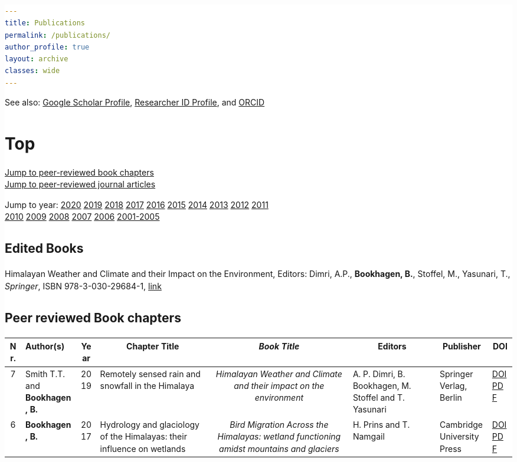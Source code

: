```yaml
---
title: Publications
permalink: /publications/
author_profile: true
layout: archive
classes: wide
---
```


See also: [Google Scholar Profile](https://scholar.google.com/citations?user=_UuIymgAAAAJ&hl=en), [Researcher ID Profile](http://www.researcherid.com/rid/A-1389-2012), and [ORCID](https://orcid.org/0000-0003-1323-6453)

# Top

[Jump to peer-reviewed book chapters](#peer-reviewed-book-chapters)<br>
[Jump to peer-reviewed journal articles](#peer-reviewed-journal-articles)<br>

Jump to year: [2020](#2020) [2019](#2019) [2018](#2018) [2017](#2017) [2016](#2016) [2015](#2015) [2014](#2014) [2013](#2013) [2012](#2012) [2011](#2011)<br>
[2010](#2010) [2009](#2009) [2008](#2008) [2007](#2007) [2006](#2006) [2001-2005](#2001-2005)

## Edited Books

Himalayan Weather and Climate and their Impact on the Environment, Editors: Dimri, A.P., **Bookhagen, B.**, Stoffel, M., Yasunari, T., _Springer_, ISBN 978-3-030-29684-1, [link](https://www.springer.com/gp/book/9783030296834)

## Peer reviewed Book chapters

Nr. | Author(s)                                                                                                                                                       | Year | Chapter Title                                                                                                                                                                       |                                       _Book Title_                                       | Editors                                               | Publisher                    | DOI
:-: | :-------------------------------------------------------------------------------------------------------------------------------------------------------------- | :--: | ----------------------------------------------------------------------------------------------------------------------------------------------------------------------------------- | :--------------------------------------------------------------------------------------: | ----------------------------------------------------- | ---------------------------- | -------------------------------------------------------------------------------------------------------------------------------------------
 7  | Smith T.T. and **Bookhagen, B.**                                                                                                                                | 2019 | Remotely sensed rain and snowfall in the Himalaya                                                                                                                                   |           _Himalayan Weather and Climate and their impact on the environment_            | A. P. Dimri, B. Bookhagen, M. Stoffel and T. Yasunari | Springer Verlag, Berlin      | [DOI]() [PDF](http://bodobookhagen.github.io/pdf/smith19_remotely_sensed_rain_and_snowfall_Himalaya.pdf)
 6  | **Bookhagen, B.**                                                                                                                                               | 2017 | Hydrology and glaciology of the Himalayas: their influence on wetlands                                                                                                              | _Bird Migration Across the Himalayas: wetland functioning amidst mountains and glaciers_ | H. Prins and T. Namgail                               | Cambridge University Press   | [DOI](https://doi.org/10.1017/9781316335420.014) [PDF](http://bodobookhagen.github.io/pdf/bookhagen17_hydrology_climate_wetlands.pdf)